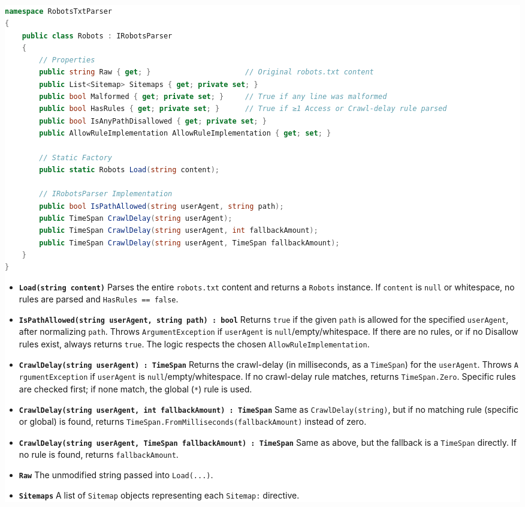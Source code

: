 ```csharp
namespace RobotsTxtParser
{
    public class Robots : IRobotsParser
    {
        // Properties
        public string Raw { get; }                      // Original robots.txt content
        public List<Sitemap> Sitemaps { get; private set; }
        public bool Malformed { get; private set; }     // True if any line was malformed
        public bool HasRules { get; private set; }      // True if ≥1 Access or Crawl-delay rule parsed
        public bool IsAnyPathDisallowed { get; private set; }
        public AllowRuleImplementation AllowRuleImplementation { get; set; }

        // Static Factory
        public static Robots Load(string content);

        // IRobotsParser Implementation
        public bool IsPathAllowed(string userAgent, string path);
        public TimeSpan CrawlDelay(string userAgent);
        public TimeSpan CrawlDelay(string userAgent, int fallbackAmount);
        public TimeSpan CrawlDelay(string userAgent, TimeSpan fallbackAmount);
    }
}
```

* **`Load(string content)`**
  Parses the entire `robots.txt` content and returns a `Robots` instance.
  If `content` is `null` or whitespace, no rules are parsed and `HasRules == false`.

* **`IsPathAllowed(string userAgent, string path) : bool`**
  Returns `true` if the given `path` is allowed for the specified `userAgent`, after normalizing `path`.
  Throws `ArgumentException` if `userAgent` is `null`/empty/whitespace.
  If there are no rules, or if no Disallow rules exist, always returns `true`.
  The logic respects the chosen `AllowRuleImplementation`.

* **`CrawlDelay(string userAgent) : TimeSpan`**
  Returns the crawl-delay (in milliseconds, as a `TimeSpan`) for the `userAgent`.
  Throws `ArgumentException` if `userAgent` is `null`/empty/whitespace.
  If no crawl-delay rule matches, returns `TimeSpan.Zero`.
  Specific rules are checked first; if none match, the global (`*`) rule is used.

* **`CrawlDelay(string userAgent, int fallbackAmount) : TimeSpan`**
  Same as `CrawlDelay(string)`, but if no matching rule (specific or global) is found, returns `TimeSpan.FromMilliseconds(fallbackAmount)` instead of zero.

* **`CrawlDelay(string userAgent, TimeSpan fallbackAmount) : TimeSpan`**
  Same as above, but the fallback is a `TimeSpan` directly. If no rule is found, returns `fallbackAmount`.

* **`Raw`**
  The unmodified string passed into `Load(...)`.

* **`Sitemaps`**
  A list of `Sitemap` objects representing each `Sitemap:` directive.
